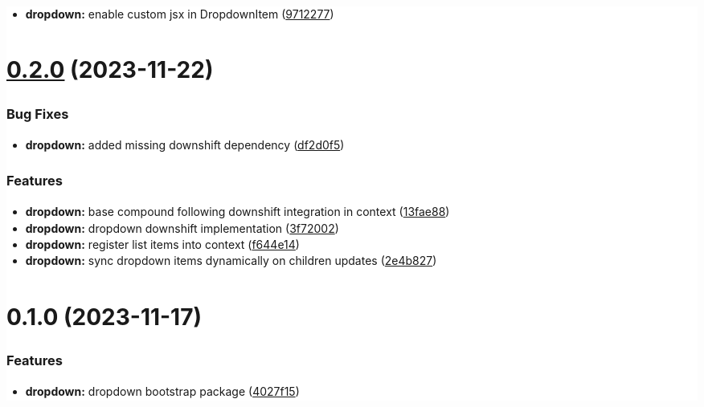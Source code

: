 - **dropdown:** enable custom jsx in DropdownItem ([9712277](https://github.com/leboncoin/spark-web/commit/9712277bfdb78a93fc1893ebdad4f413a9d8ec8d))

# [0.2.0](https://github.com/leboncoin/spark-web/compare/@spark-ui/dropdown@0.1.0...@spark-ui/dropdown@0.2.0) (2023-11-22)

### Bug Fixes

- **dropdown:** added missing downshift dependency ([df2d0f5](https://github.com/leboncoin/spark-web/commit/df2d0f5d0b59a8532c6edff932f277a35ab74c88))

### Features

- **dropdown:** base compound following downshift integration in context ([13fae88](https://github.com/leboncoin/spark-web/commit/13fae8898f30b693ea5a7eccee2b25f170ae5cb6))
- **dropdown:** dropdown downshift implementation ([3f72002](https://github.com/leboncoin/spark-web/commit/3f720026212e2002f1b034a270e04aa67ae83c4e))
- **dropdown:** register list items into context ([f644e14](https://github.com/leboncoin/spark-web/commit/f644e1423dbc6d2662bceadcfb087dc852424dcb))
- **dropdown:** sync dropdown items dynamically on children updates ([2e4b827](https://github.com/leboncoin/spark-web/commit/2e4b827a0ef731c4cea3e622f5713a503a402421))

# 0.1.0 (2023-11-17)

### Features

- **dropdown:** dropdown bootstrap package ([4027f15](https://github.com/leboncoin/spark-web/commit/4027f15bed3c89df60f150e191dc375dd60fe90d))
